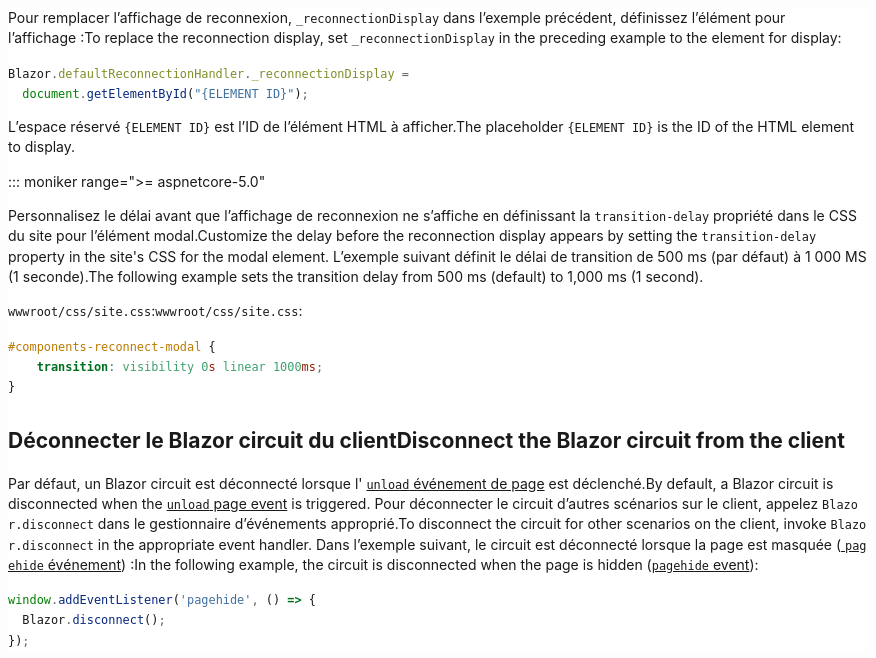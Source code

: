 <span data-ttu-id="a7856-207">Pour remplacer l’affichage de reconnexion, `_reconnectionDisplay` dans l’exemple précédent, définissez l’élément pour l’affichage :</span><span class="sxs-lookup"><span data-stu-id="a7856-207">To replace the reconnection display, set `_reconnectionDisplay` in the preceding example to the element for display:</span></span>

```javascript
Blazor.defaultReconnectionHandler._reconnectionDisplay = 
  document.getElementById("{ELEMENT ID}");
```

<span data-ttu-id="a7856-208">L’espace réservé `{ELEMENT ID}` est l’ID de l’élément HTML à afficher.</span><span class="sxs-lookup"><span data-stu-id="a7856-208">The placeholder `{ELEMENT ID}` is the ID of the HTML element to display.</span></span>

::: moniker range=">= aspnetcore-5.0"

<span data-ttu-id="a7856-209">Personnalisez le délai avant que l’affichage de reconnexion ne s’affiche en définissant la `transition-delay` propriété dans le CSS du site pour l’élément modal.</span><span class="sxs-lookup"><span data-stu-id="a7856-209">Customize the delay before the reconnection display appears by setting the `transition-delay` property in the site's CSS for the modal element.</span></span> <span data-ttu-id="a7856-210">L’exemple suivant définit le délai de transition de 500 ms (par défaut) à 1 000 MS (1 seconde).</span><span class="sxs-lookup"><span data-stu-id="a7856-210">The following example sets the transition delay from 500 ms (default) to 1,000 ms (1 second).</span></span>

<span data-ttu-id="a7856-211">`wwwroot/css/site.css`:</span><span class="sxs-lookup"><span data-stu-id="a7856-211">`wwwroot/css/site.css`:</span></span>

```css
#components-reconnect-modal {
    transition: visibility 0s linear 1000ms;
}
```

## <a name="disconnect-the-blazor-circuit-from-the-client"></a><span data-ttu-id="a7856-212">Déconnecter le Blazor circuit du client</span><span class="sxs-lookup"><span data-stu-id="a7856-212">Disconnect the Blazor circuit from the client</span></span>

<span data-ttu-id="a7856-213">Par défaut, un Blazor circuit est déconnecté lorsque l' [ `unload` événement de page](https://developer.mozilla.org/docs/Web/API/Window/unload_event) est déclenché.</span><span class="sxs-lookup"><span data-stu-id="a7856-213">By default, a Blazor circuit is disconnected when the [`unload` page event](https://developer.mozilla.org/docs/Web/API/Window/unload_event) is triggered.</span></span> <span data-ttu-id="a7856-214">Pour déconnecter le circuit d’autres scénarios sur le client, appelez `Blazor.disconnect` dans le gestionnaire d’événements approprié.</span><span class="sxs-lookup"><span data-stu-id="a7856-214">To disconnect the circuit for other scenarios on the client, invoke `Blazor.disconnect` in the appropriate event handler.</span></span> <span data-ttu-id="a7856-215">Dans l’exemple suivant, le circuit est déconnecté lorsque la page est masquée ([ `pagehide` événement](https://developer.mozilla.org/docs/Web/API/Window/pagehide_event)) :</span><span class="sxs-lookup"><span data-stu-id="a7856-215">In the following example, the circuit is disconnected when the page is hidden ([`pagehide` event](https://developer.mozilla.org/docs/Web/API/Window/pagehide_event)):</span></span>

```javascript
window.addEventListener('pagehide', () => {
  Blazor.disconnect();
});
```
